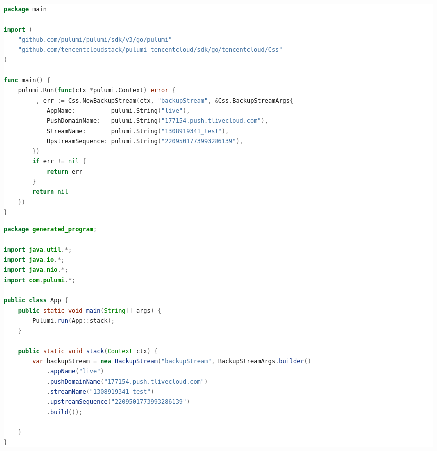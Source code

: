 
<div>
<pulumi-choosable type="language" values="go">

```go
package main

import (
	"github.com/pulumi/pulumi/sdk/v3/go/pulumi"
	"github.com/tencentcloudstack/pulumi-tencentcloud/sdk/go/tencentcloud/Css"
)

func main() {
	pulumi.Run(func(ctx *pulumi.Context) error {
		_, err := Css.NewBackupStream(ctx, "backupStream", &Css.BackupStreamArgs{
			AppName:          pulumi.String("live"),
			PushDomainName:   pulumi.String("177154.push.tlivecloud.com"),
			StreamName:       pulumi.String("1308919341_test"),
			UpstreamSequence: pulumi.String("2209501773993286139"),
		})
		if err != nil {
			return err
		}
		return nil
	})
}
```


</pulumi-choosable>
</div>


<div>
<pulumi-choosable type="language" values="java">

```java
package generated_program;

import java.util.*;
import java.io.*;
import java.nio.*;
import com.pulumi.*;

public class App {
    public static void main(String[] args) {
        Pulumi.run(App::stack);
    }

    public static void stack(Context ctx) {
        var backupStream = new BackupStream("backupStream", BackupStreamArgs.builder()        
            .appName("live")
            .pushDomainName("177154.push.tlivecloud.com")
            .streamName("1308919341_test")
            .upstreamSequence("2209501773993286139")
            .build());

    }
}
```
